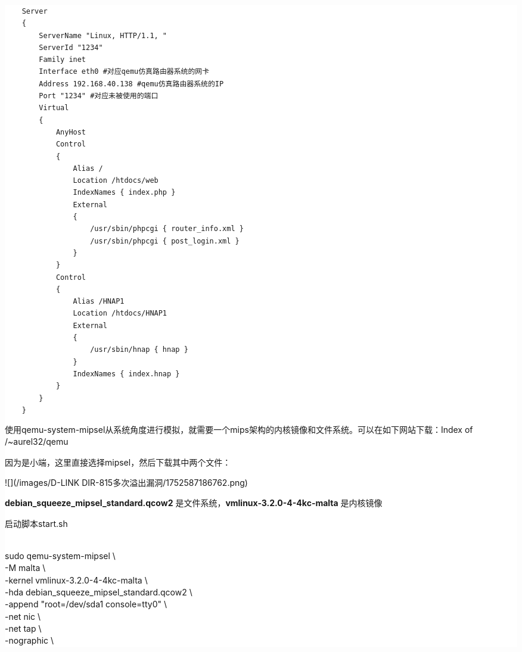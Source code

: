 ```
    Server  
​    {  
​        ServerName "Linux, HTTP/1.1, "  
​        ServerId "1234"  
​        Family inet  
​        Interface eth0 #对应qemu仿真路由器系统的网卡  
​        Address 192.168.40.138 #qemu仿真路由器系统的IP  
​        Port "1234" #对应未被使用的端口  
​        Virtual  
​        {  
​            AnyHost  
​            Control  
​            {  
​                Alias /  
​                Location /htdocs/web  
​                IndexNames { index.php }  
​                External  
​                {  
​                    /usr/sbin/phpcgi { router_info.xml }  
​                    /usr/sbin/phpcgi { post_login.xml }  
​                }  
​            }  
​            Control  
​            {  
​                Alias /HNAP1  
​                Location /htdocs/HNAP1  
​                External  
​                {  
​                    /usr/sbin/hnap { hnap }  
​                }  
​                IndexNames { index.hnap }  
​            }  
​        }  
​    }

```


使用qemu-system-mipsel从系统角度进行模拟，就需要一个mips架构的内核镜像和文件系统。可以在如下网站下载：Index of
/~aurel32/qemu

因为是小端，这里直接选择mipsel，然后下载其中两个文件：

![](/images/D-LINK DIR-815多次溢出漏洞/1752587186762.png)

**debian_squeeze_mipsel_standard.qcow2** 是文件系统，**vmlinux-3.2.0-4-4kc-malta**
是内核镜像

启动脚本start.sh


​    
​    sudo qemu-system-mipsel \  
​    -M malta \  
​    -kernel vmlinux-3.2.0-4-4kc-malta \  
​    -hda debian_squeeze_mipsel_standard.qcow2 \  
​    -append "root=/dev/sda1 console=tty0" \  
​    -net nic \  
​    -net tap \  
​    -nographic \
